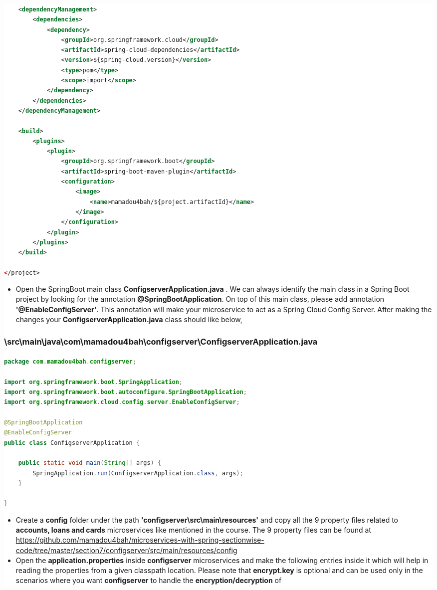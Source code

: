```xml
	<dependencyManagement>
		<dependencies>
			<dependency>
				<groupId>org.springframework.cloud</groupId>
				<artifactId>spring-cloud-dependencies</artifactId>
				<version>${spring-cloud.version}</version>
				<type>pom</type>
				<scope>import</scope>
			</dependency>
		</dependencies>
	</dependencyManagement>

	<build>
		<plugins>
			<plugin>
				<groupId>org.springframework.boot</groupId>
				<artifactId>spring-boot-maven-plugin</artifactId>
				<configuration>
					<image>
						<name>mamadou4bah/${project.artifactId}</name>
					</image>
				</configuration>
			</plugin>
		</plugins>
	</build>

</project>

```
-  Open the SpringBoot main class **ConfigserverApplication.java** . We can always identify the main class in a Spring Boot project by looking for the annotation **@SpringBootApplication**. On top of this main class, please add annotation **'@EnableConfigServer'**. This annotation will make your microservice to act as a Spring Cloud Config Server. After making the changes your **ConfigserverApplication.java** class should like below,

### \src\main\java\com\mamadou4bah\configserver\ConfigserverApplication.java

```java
package com.mamadou4bah.configserver;

import org.springframework.boot.SpringApplication;
import org.springframework.boot.autoconfigure.SpringBootApplication;
import org.springframework.cloud.config.server.EnableConfigServer;

@SpringBootApplication
@EnableConfigServer
public class ConfigserverApplication {

	public static void main(String[] args) {
		SpringApplication.run(ConfigserverApplication.class, args);
	}

}

```
- Create a **config** folder under the path **'configserver\src\main\resources\'** and copy all the 9 property files related to **accounts, loans and cards** microservices like mentioned in the course. The 9 property files can be found at https://github.com/mamadou4bah/microservices-with-spring-sectionwise-code/tree/master/section7/configserver/src/main/resources/config
- Open the **application.properties** inside **configserver** microservices and make the following entries inside it which will help in reading the properties from a given classpath location. Please note that **encrypt.key** is optional and can be used only in the scenarios where you want **configserver** to handle the **encryption/decryption** of